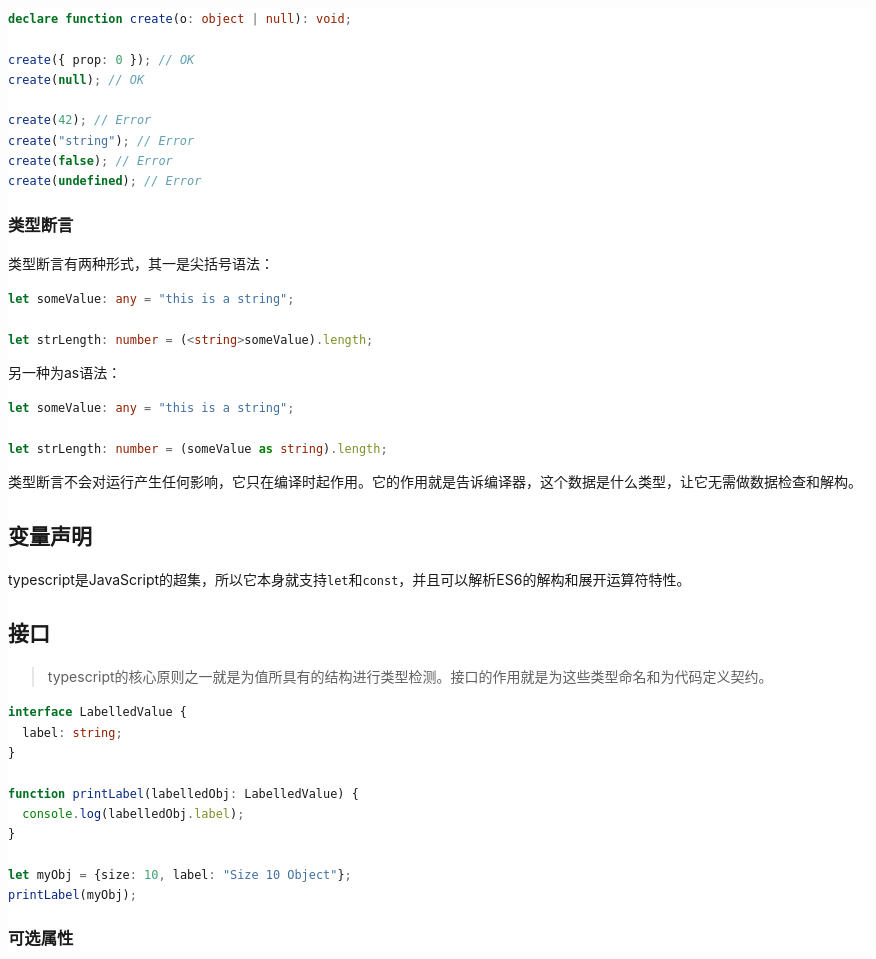 ```typescript
declare function create(o: object | null): void;

create({ prop: 0 }); // OK
create(null); // OK

create(42); // Error
create("string"); // Error
create(false); // Error
create(undefined); // Error	
```

### 类型断言

类型断言有两种形式，其一是尖括号语法：

```typescript
let someValue: any = "this is a string";

let strLength: number = (<string>someValue).length;
```

另一种为as语法：

```typescript
let someValue: any = "this is a string";

let strLength: number = (someValue as string).length;
```

类型断言不会对运行产生任何影响，它只在编译时起作用。它的作用就是告诉编译器，这个数据是什么类型，让它无需做数据检查和解构。

## 变量声明

typescript是JavaScript的超集，所以它本身就支持`let`和`const`，并且可以解析ES6的解构和展开运算符特性。

## 接口

> typescript的核心原则之一就是为值所具有的结构进行类型检测。接口的作用就是为这些类型命名和为代码定义契约。

```typescript
interface LabelledValue {
  label: string;
}

function printLabel(labelledObj: LabelledValue) {
  console.log(labelledObj.label);
}

let myObj = {size: 10, label: "Size 10 Object"};
printLabel(myObj);
```

### 可选属性
